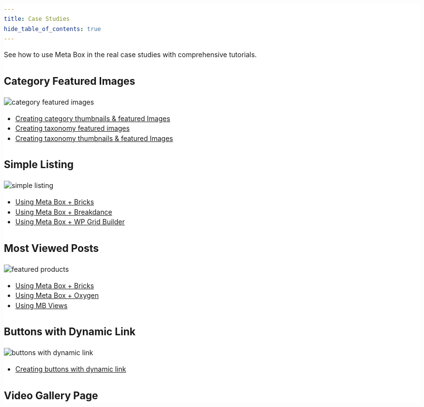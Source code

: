 ```yaml
---
title: Case Studies
hide_table_of_contents: true
---
```


See how to use Meta Box in the real case studies with comprehensive tutorials.

<div className="category_wrap">
	<div className="tutorials_category">
		<div className="items">
			<h2>Category Featured Images</h2>

![category featured images](/tutorials/case-1.png)
<ul>
	<li><a href="/tutorials/category-thumbnails/">Creating category thumbnails & featured Images</a></li>
	<li><a href="/tutorials/create-taxonomy-thumbnails-featured-images/">Creating taxonomy featured images</a></li>
	<li><a href="/tutorials/create-taxonomy-thumbnails-featured-images-with-bricks/">Creating taxonomy thumbnails & featured Images</a></li>
</ul>
		</div>
		<div className="items">
			<h2>Simple Listing</h2>

![simple listing](/tutorials/case-2.png)
<ul>
	<li><a href="/tutorials/create-simple-listing-meta-box-bricks/">Using Meta Box + Bricks</a></li>
	<li><a href="/tutorials/create-simple-listing-with-breakdance/">Using Meta Box + Breakdance</a></li>
	<li><a href="/tutorials/create-simple-listing-meta-box-wp-grid-builder/">Using Meta Box + WP Grid Builder</a></li>
</ul>
		</div>
		<div className="items">
			<h2>Most Viewed Posts</h2>

![featured products](/tutorials/case-add-1.png)
<ul>
	<li><a href="/tutorials/display-most-viewed-posts-with-bricks/">Using Meta Box + Bricks</a></li>
	<li><a href="/tutorials/display-most-viewed-posts-oxygen/">Using Meta Box + Oxygen</a></li>
	<li><a href="/tutorials/display-most-viewed-posts-mb-views">Using MB Views</a></li>
</ul>
		</div>
		 <div className="items">
			<h2>Buttons with Dynamic Link</h2>

![buttons with dynamic link](/tutorials/case-4.png)
<ul>
	<li><a href="/tutorials/create-buttons-dynamic-links/">Creating buttons with dynamic link</a></li>
</ul>
		</div>
		<div className="items">
			<h2>Video Gallery Page</h2>
